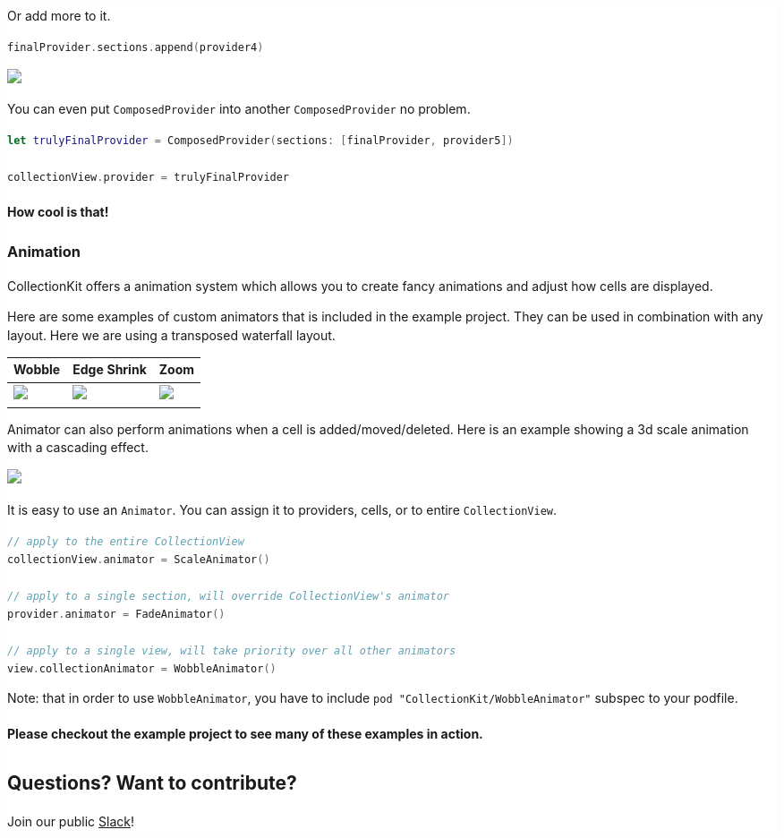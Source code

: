 Or add more to it.

```swift
finalProvider.sections.append(provider4)
```

<img src="https://cdn.rawgit.com/SoySauceLab/CollectionKit/4045170/Resources/example11.svg" />

You can even put `ComposedProvider` into another `ComposedProvider` no problem.

```swift
let trulyFinalProvider = ComposedProvider(sections: [finalProvider, provider5])

collectionView.provider = trulyFinalProvider
```

#### How cool is that!

### Animation

CollectionKit offers a animation system which allows you to create fancy animations and adjust how cells are displayed. 

Here are some examples of custom animators that is included in the example project. They can be used in combination with any layout. Here we are using a transposed waterfall layout.

| Wobble  | Edge Shrink | Zoom |
| ------------- | ------------- | ------------- |
| <img width="200" src="http://lkzhao.com/public/posts/collectionKit/wobble.gif" />  | <img width="200" src="http://lkzhao.com/public/posts/collectionKit/edgeShrink.gif" /> | <img width="200" src="http://lkzhao.com/public/posts/collectionKit/zoom.gif" /> |

Animator can also perform animations when a cell is added/moved/deleted. Here is an example showing a 3d scale animation with a cascading effect.

<img width="200" src="http://lkzhao.com/public/posts/collectionKit/reloadAnimation.gif" />

It is easy to use an `Animator`. You can assign it to providers, cells, or to entire `CollectionView`.

```swift
// apply to the entire CollectionView
collectionView.animator = ScaleAnimator()

// apply to a single section, will override CollectionView's animator
provider.animator = FadeAnimator()

// apply to a single view, will take priority over all other animators
view.collectionAnimator = WobbleAnimator()
```

Note: that in order to use  `WobbleAnimator`, you have to include `pod "CollectionKit/WobbleAnimator"` subspec to your podfile.

#### Please checkout the example project to see many of these examples in action.

## Questions? Want to contribute?

Join our public [Slack](https://slackin-axnycthvks.now.sh)!
